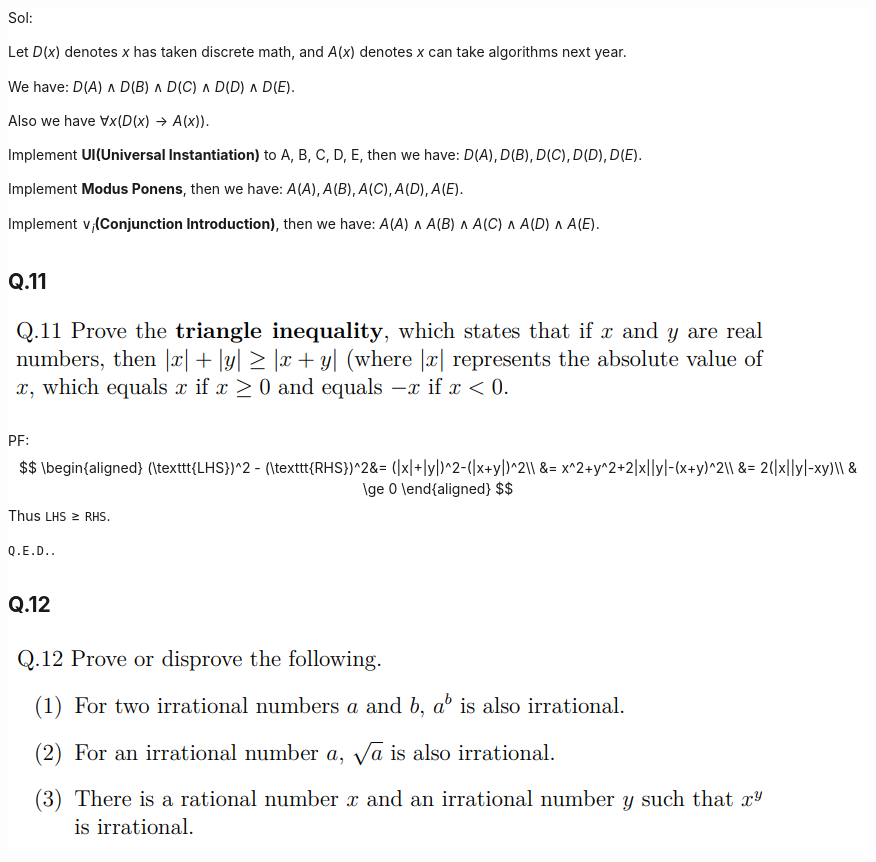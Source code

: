 Sol:

Let $D(x)$ denotes $x$ has taken discrete math, and $A(x)$ denotes $x$ can take algorithms next year.

We have: $D(A)\land D(B)\land D(C)\land D(D)\land D(E)$.

Also we have $\forall x(D(x)\to A(x))$.

Implement **UI(Universal Instantiation)** to A, B, C, D, E, then we have: $D(A), D(B), D(C), D(D), D(E)$.

Implement **Modus Ponens**, then we have: $A(A),A(B),A(C),A(D),A(E)$.

Implement $\lor_i$**(Conjunction Introduction)**, then we have: $A(A)\land A(B)\land A(C)\land A(D)\land A(E)$.

## Q.11

![image-20251012222939751](./assets/image-20251012222939751.png)

PF:
$$
\begin{aligned}
 (\texttt{LHS})^2 - (\texttt{RHS})^2&= (|x|+|y|)^2-(|x+y|)^2\\
 &= x^2+y^2+2|x||y|-(x+y)^2\\
 &= 2(|x||y|-xy)\\
& \ge 0
 \end{aligned}
$$
Thus $\texttt{LHS} \ge \texttt{RHS}$.

$\texttt{Q.E.D.}$.

## Q.12

![image-20251012223643063](./assets/image-20251012223643063.png)
